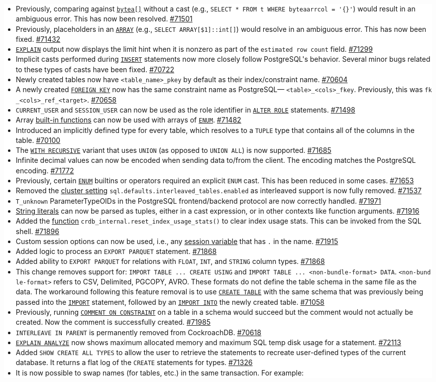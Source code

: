 - Previously, comparing against [`bytea[]`](../v22.1/bytes.html) without a cast (e.g., `SELECT * FROM t WHERE byteaarrcol = '{}'`) would result in an ambiguous error. This has now been resolved. [#71501][#71501]
- Previously, placeholders in an [`ARRAY`](../v22.1/array.html) (e.g., `SELECT ARRAY[$1]::int[]`) would resolve in an ambiguous error. This has now been fixed. [#71432][#71432]
- [`EXPLAIN`](../v22.1/explain.html) output now displays the limit hint when it is nonzero as part of the `estimated row count` field. [#71299][#71299]
- Implicit casts performed during [`INSERT`](../v22.1/insert.html) statements now more closely follow PostgreSQL's behavior. Several minor bugs related to these types of casts have been fixed. [#70722][#70722]
- Newly created tables now have `<table_name>_pkey` by default as their index/constraint name. [#70604][#70604]
- A newly created [`FOREIGN KEY`](../v22.1/foreign-key.html) now has the same constraint name as PostgreSQL— `<table>_<cols>_fkey`. Previously, this was `fk_<cols>_ref_<target>`. [#70658][#70658]
- `CURRENT_USER` and `SESSION_USER` can now be used as the role identifier in [`ALTER ROLE`](../v22.1/alter-role.html) statements. [#71498][#71498]
- Array [built-in functions](../v22.1/functions-and-operators.html#built-in-functions) can now be used with arrays of [`ENUM`](../v22.1/enum.html). [#71482][#71482]
- Introduced an implicitly defined type for every table, which resolves to a `TUPLE` type that contains all of the columns in the table. [#70100][#70100]
- The [`WITH RECURSIVE`](../v22.1/common-table-expressions.html#recursive-common-table-expressions) variant that uses `UNION` (as opposed to `UNION ALL`) is now supported. [#71685][#71685]
- Infinite decimal values can now be encoded when sending data to/from the client. The encoding matches the PostgreSQL encoding. [#71772][#71772]
- Previously, certain [`ENUM`](../v22.1/enum.html) builtins or operators required an explicit `ENUM` cast. This has been reduced in some cases. [#71653][#71653]
- Removed the [cluster setting](../v22.1/cluster-settings.html) `sql.defaults.interleaved_tables.enabled` as interleaved support is now fully removed. [#71537][#71537]
- `T_unknown` ParameterTypeOIDs in the PostgreSQL frontend/backend protocol are now correctly handled. [#71971][#71971]
- [String literals](../v22.1/sql-constants.html#string-literals) can now be parsed as tuples, either in a cast expression, or in other contexts like function arguments. [#71916][#71916]
- Added the [function](../v22.1/functions-and-operators.html) `crdb_internal.reset_index_usage_stats()` to clear index usage stats. This can be invoked from the SQL shell. [#71896][#71896]
- Custom session options can now be used, i.e., any [session variable](../v22.1/show-vars.html) that has `.` in the name. [#71915][#71915]
- Added logic to process an `EXPORT PARQUET` statement. [#71868][#71868]
- Added ability to `EXPORT PARQUET` for relations with `FLOAT`, `INT`, and `STRING` column types. [#71868][#71868]
- This change removes support for: `IMPORT TABLE ... CREATE USING` and `IMPORT TABLE ... <non-bundle-format> DATA`.  `<non-bundle-format>` refers to CSV, Delimited, PGCOPY, AVRO. These formats do not define the table schema in the same file as the data.  The workaround following this feature removal is to use [`CREATE TABLE`](../v22.1/create-table.html) with the same schema that was previously being passed into the [`IMPORT`](../v22.1/import.html) statement, followed by an [`IMPORT INTO`](../v22.1/import-into.html) the newly created table. [#71058][#71058]
- Previously, running [`COMMENT ON CONSTRAINT`](../v22.1/comment-on.html) on a table in a schema would succeed but the comment would not actually be created. Now the comment is successfully created. [#71985][#71985]
- `INTERLEAVE IN PARENT` is permanently removed from CockroachDB. [#70618][#70618]
- [`EXPLAIN ANALYZE`](../v22.1/explain-analyze.html) now shows maximum allocated memory and maximum SQL temp disk usage for a statement. [#72113][#72113]
- Added `SHOW CREATE ALL TYPES` to allow the user to retrieve the statements to recreate user-defined types of the current database. It returns a flat log of the `CREATE` statements for types. [#71326][#71326]
- It is now possible to swap names (for tables, etc.) in the same transaction. For example:


[#57339]: https://github.com/cockroachdb/cockroach/pull/57339
[#61531]: https://github.com/cockroachdb/cockroach/pull/61531
[#63996]: https://github.com/cockroachdb/cockroach/pull/63996
[#64503]: https://github.com/cockroachdb/cockroach/pull/64503
[#65599]: https://github.com/cockroachdb/cockroach/pull/65599
[#66903]: https://github.com/cockroachdb/cockroach/pull/66903
[#67106]: https://github.com/cockroachdb/cockroach/pull/67106
[#67737]: https://github.com/cockroachdb/cockroach/pull/67737
[#68140]: https://github.com/cockroachdb/cockroach/pull/68140
[#68255]: https://github.com/cockroachdb/cockroach/pull/68255
[#68282]: https://github.com/cockroachdb/cockroach/pull/68282
[#68535]: https://github.com/cockroachdb/cockroach/pull/68535
[#68705]: https://github.com/cockroachdb/cockroach/pull/68705
[#68740]: https://github.com/cockroachdb/cockroach/pull/68740
[#68964]: https://github.com/cockroachdb/cockroach/pull/68964
[#69215]: https://github.com/cockroachdb/cockroach/pull/69215
[#69292]: https://github.com/cockroachdb/cockroach/pull/69292
[#69293]: https://github.com/cockroachdb/cockroach/pull/69293
[#69300]: https://github.com/cockroachdb/cockroach/pull/69300
[#69314]: https://github.com/cockroachdb/cockroach/pull/69314
[#69603]: https://github.com/cockroachdb/cockroach/pull/69603
[#69609]: https://github.com/cockroachdb/cockroach/pull/69609
[#69783]: https://github.com/cockroachdb/cockroach/pull/69783
[#69789]: https://github.com/cockroachdb/cockroach/pull/69789
[#69909]: https://github.com/cockroachdb/cockroach/pull/69909
[#69911]: https://github.com/cockroachdb/cockroach/pull/69911
[#69913]: https://github.com/cockroachdb/cockroach/pull/69913
[#69933]: https://github.com/cockroachdb/cockroach/pull/69933
[#69936]: https://github.com/cockroachdb/cockroach/pull/69936
[#69939]: https://github.com/cockroachdb/cockroach/pull/69939
[#69976]: https://github.com/cockroachdb/cockroach/pull/69976
[#69981]: https://github.com/cockroachdb/cockroach/pull/69981
[#69983]: https://github.com/cockroachdb/cockroach/pull/69983
[#70041]: https://github.com/cockroachdb/cockroach/pull/70041
[#70066]: https://github.com/cockroachdb/cockroach/pull/70066
[#70100]: https://github.com/cockroachdb/cockroach/pull/70100
[#70115]: https://github.com/cockroachdb/cockroach/pull/70115
[#70200]: https://github.com/cockroachdb/cockroach/pull/70200
[#70207]: https://github.com/cockroachdb/cockroach/pull/70207
[#70222]: https://github.com/cockroachdb/cockroach/pull/70222
[#70226]: https://github.com/cockroachdb/cockroach/pull/70226
[#70229]: https://github.com/cockroachdb/cockroach/pull/70229
[#70238]: https://github.com/cockroachdb/cockroach/pull/70238
[#70242]: https://github.com/cockroachdb/cockroach/pull/70242
[#70326]: https://github.com/cockroachdb/cockroach/pull/70326
[#70330]: https://github.com/cockroachdb/cockroach/pull/70330
[#70332]: https://github.com/cockroachdb/cockroach/pull/70332
[#70334]: https://github.com/cockroachdb/cockroach/pull/70334
[#70338]: https://github.com/cockroachdb/cockroach/pull/70338
[#70355]: https://github.com/cockroachdb/cockroach/pull/70355
[#70369]: https://github.com/cockroachdb/cockroach/pull/70369
[#70423]: https://github.com/cockroachdb/cockroach/pull/70423
[#70439]: https://github.com/cockroachdb/cockroach/pull/70439
[#70444]: https://github.com/cockroachdb/cockroach/pull/70444
[#70454]: https://github.com/cockroachdb/cockroach/pull/70454
[#70496]: https://github.com/cockroachdb/cockroach/pull/70496
[#70498]: https://github.com/cockroachdb/cockroach/pull/70498
[#70513]: https://github.com/cockroachdb/cockroach/pull/70513
[#70522]: https://github.com/cockroachdb/cockroach/pull/70522
[#70581]: https://github.com/cockroachdb/cockroach/pull/70581
[#70590]: https://github.com/cockroachdb/cockroach/pull/70590
[#70591]: https://github.com/cockroachdb/cockroach/pull/70591
[#70604]: https://github.com/cockroachdb/cockroach/pull/70604
[#70609]: https://github.com/cockroachdb/cockroach/pull/70609
[#70618]: https://github.com/cockroachdb/cockroach/pull/70618
[#70630]: https://github.com/cockroachdb/cockroach/pull/70630
[#70642]: https://github.com/cockroachdb/cockroach/pull/70642
[#70648]: https://github.com/cockroachdb/cockroach/pull/70648
[#70656]: https://github.com/cockroachdb/cockroach/pull/70656
[#70658]: https://github.com/cockroachdb/cockroach/pull/70658
[#70671]: https://github.com/cockroachdb/cockroach/pull/70671
[#70693]: https://github.com/cockroachdb/cockroach/pull/70693
[#70716]: https://github.com/cockroachdb/cockroach/pull/70716
[#70722]: https://github.com/cockroachdb/cockroach/pull/70722
[#70726]: https://github.com/cockroachdb/cockroach/pull/70726
[#70792]: https://github.com/cockroachdb/cockroach/pull/70792
[#70838]: https://github.com/cockroachdb/cockroach/pull/70838
[#70854]: https://github.com/cockroachdb/cockroach/pull/70854
[#70865]: https://github.com/cockroachdb/cockroach/pull/70865
[#70881]: https://github.com/cockroachdb/cockroach/pull/70881
[#70942]: https://github.com/cockroachdb/cockroach/pull/70942
[#71003]: https://github.com/cockroachdb/cockroach/pull/71003
[#71013]: https://github.com/cockroachdb/cockroach/pull/71013
[#71026]: https://github.com/cockroachdb/cockroach/pull/71026
[#71058]: https://github.com/cockroachdb/cockroach/pull/71058
[#71083]: https://github.com/cockroachdb/cockroach/pull/71083
[#71138]: https://github.com/cockroachdb/cockroach/pull/71138
[#71183]: https://github.com/cockroachdb/cockroach/pull/71183
[#71239]: https://github.com/cockroachdb/cockroach/pull/71239
[#71247]: https://github.com/cockroachdb/cockroach/pull/71247
[#71254]: https://github.com/cockroachdb/cockroach/pull/71254
[#71257]: https://github.com/cockroachdb/cockroach/pull/71257
[#71259]: https://github.com/cockroachdb/cockroach/pull/71259
[#71299]: https://github.com/cockroachdb/cockroach/pull/71299
[#71326]: https://github.com/cockroachdb/cockroach/pull/71326
[#71330]: https://github.com/cockroachdb/cockroach/pull/71330
[#71357]: https://github.com/cockroachdb/cockroach/pull/71357
[#71423]: https://github.com/cockroachdb/cockroach/pull/71423
[#71427]: https://github.com/cockroachdb/cockroach/pull/71427
[#71429]: https://github.com/cockroachdb/cockroach/pull/71429
[#71432]: https://github.com/cockroachdb/cockroach/pull/71432
[#71482]: https://github.com/cockroachdb/cockroach/pull/71482
[#71498]: https://github.com/cockroachdb/cockroach/pull/71498
[#71501]: https://github.com/cockroachdb/cockroach/pull/71501
[#71537]: https://github.com/cockroachdb/cockroach/pull/71537
[#71546]: https://github.com/cockroachdb/cockroach/pull/71546
[#71594]: https://github.com/cockroachdb/cockroach/pull/71594
[#71632]: https://github.com/cockroachdb/cockroach/pull/71632
[#71643]: https://github.com/cockroachdb/cockroach/pull/71643
[#71653]: https://github.com/cockroachdb/cockroach/pull/71653
[#71685]: https://github.com/cockroachdb/cockroach/pull/71685
[#71690]: https://github.com/cockroachdb/cockroach/pull/71690
[#71772]: https://github.com/cockroachdb/cockroach/pull/71772
[#71780]: https://github.com/cockroachdb/cockroach/pull/71780
[#71787]: https://github.com/cockroachdb/cockroach/pull/71787
[#71814]: https://github.com/cockroachdb/cockroach/pull/71814
[#71823]: https://github.com/cockroachdb/cockroach/pull/71823
[#71868]: https://github.com/cockroachdb/cockroach/pull/71868
[#71871]: https://github.com/cockroachdb/cockroach/pull/71871
[#71873]: https://github.com/cockroachdb/cockroach/pull/71873
[#71890]: https://github.com/cockroachdb/cockroach/pull/71890
[#71896]: https://github.com/cockroachdb/cockroach/pull/71896
[#71909]: https://github.com/cockroachdb/cockroach/pull/71909
[#71915]: https://github.com/cockroachdb/cockroach/pull/71915
[#71916]: https://github.com/cockroachdb/cockroach/pull/71916
[#71960]: https://github.com/cockroachdb/cockroach/pull/71960
[#71962]: https://github.com/cockroachdb/cockroach/pull/71962
[#71971]: https://github.com/cockroachdb/cockroach/pull/71971
[#71985]: https://github.com/cockroachdb/cockroach/pull/71985
[#71988]: https://github.com/cockroachdb/cockroach/pull/71988
[#72000]: https://github.com/cockroachdb/cockroach/pull/72000
[#72014]: https://github.com/cockroachdb/cockroach/pull/72014
[#72056]: https://github.com/cockroachdb/cockroach/pull/72056
[#72113]: https://github.com/cockroachdb/cockroach/pull/72113
[#72123]: https://github.com/cockroachdb/cockroach/pull/72123
[#72161]: https://github.com/cockroachdb/cockroach/pull/72161
[#72297]: https://github.com/cockroachdb/cockroach/pull/72297
[#72305]: https://github.com/cockroachdb/cockroach/pull/72305
[#72330]: https://github.com/cockroachdb/cockroach/pull/72330
[#72365]: https://github.com/cockroachdb/cockroach/pull/72365
[#72395]: https://github.com/cockroachdb/cockroach/pull/72395
[#72435]: https://github.com/cockroachdb/cockroach/pull/72435
[#72490]: https://github.com/cockroachdb/cockroach/pull/72490
[#72502]: https://github.com/cockroachdb/cockroach/pull/72502
[#72530]: https://github.com/cockroachdb/cockroach/pull/72530
[#72534]: https://github.com/cockroachdb/cockroach/pull/72534
[#72545]: https://github.com/cockroachdb/cockroach/pull/72545
[#72584]: https://github.com/cockroachdb/cockroach/pull/72584
[#72595]: https://github.com/cockroachdb/cockroach/pull/72595
[#72660]: https://github.com/cockroachdb/cockroach/pull/72660
[#72667]: https://github.com/cockroachdb/cockroach/pull/72667
[#72677]: https://github.com/cockroachdb/cockroach/pull/72677
[#72679]: https://github.com/cockroachdb/cockroach/pull/72679
[#72713]: https://github.com/cockroachdb/cockroach/pull/72713
[#72734]: https://github.com/cockroachdb/cockroach/pull/72734
[#72738]: https://github.com/cockroachdb/cockroach/pull/72738
[#72750]: https://github.com/cockroachdb/cockroach/pull/72750
[#72767]: https://github.com/cockroachdb/cockroach/pull/72767
[#72908]: https://github.com/cockroachdb/cockroach/pull/72908
[#72948]: https://github.com/cockroachdb/cockroach/pull/72948
[#73055]: https://github.com/cockroachdb/cockroach/pull/73055
[#73178]: https://github.com/cockroachdb/cockroach/pull/73178
[#73260]: https://github.com/cockroachdb/cockroach/pull/73260
[#73279]: https://github.com/cockroachdb/cockroach/pull/73279
[#73288]: https://github.com/cockroachdb/cockroach/pull/73288
[#73302]: https://github.com/cockroachdb/cockroach/pull/73302
[#73303]: https://github.com/cockroachdb/cockroach/pull/73303
[#73306]: https://github.com/cockroachdb/cockroach/pull/73306
[#73321]: https://github.com/cockroachdb/cockroach/pull/73321
[#73342]: https://github.com/cockroachdb/cockroach/pull/73342
[#73346]: https://github.com/cockroachdb/cockroach/pull/73346
[#73357]: https://github.com/cockroachdb/cockroach/pull/73357
[#73362]: https://github.com/cockroachdb/cockroach/pull/73362
[#73367]: https://github.com/cockroachdb/cockroach/pull/73367
[#73380]: https://github.com/cockroachdb/cockroach/pull/73380
[#73382]: https://github.com/cockroachdb/cockroach/pull/73382
[#73392]: https://github.com/cockroachdb/cockroach/pull/73392
[#73455]: https://github.com/cockroachdb/cockroach/pull/73455
[#73459]: https://github.com/cockroachdb/cockroach/pull/73459
[#73473]: https://github.com/cockroachdb/cockroach/pull/73473
[#73488]: https://github.com/cockroachdb/cockroach/pull/73488
[#73489]: https://github.com/cockroachdb/cockroach/pull/73489
[#73491]: https://github.com/cockroachdb/cockroach/pull/73491
[#73576]: https://github.com/cockroachdb/cockroach/pull/73576
[#73608]: https://github.com/cockroachdb/cockroach/pull/73608
[#73642]: https://github.com/cockroachdb/cockroach/pull/73642
[#73648]: https://github.com/cockroachdb/cockroach/pull/73648
[#73700]: https://github.com/cockroachdb/cockroach/pull/73700
[#73712]: https://github.com/cockroachdb/cockroach/pull/73712
[#73734]: https://github.com/cockroachdb/cockroach/pull/73734
[#73735]: https://github.com/cockroachdb/cockroach/pull/73735
[#73744]: https://github.com/cockroachdb/cockroach/pull/73744
[#73762]: https://github.com/cockroachdb/cockroach/pull/73762
[#73776]: https://github.com/cockroachdb/cockroach/pull/73776
[#73802]: https://github.com/cockroachdb/cockroach/pull/73802
[#73803]: https://github.com/cockroachdb/cockroach/pull/73803
[#73807]: https://github.com/cockroachdb/cockroach/pull/73807
[#73832]: https://github.com/cockroachdb/cockroach/pull/73832
[#73853]: https://github.com/cockroachdb/cockroach/pull/73853
[#73875]: https://github.com/cockroachdb/cockroach/pull/73875
[#73910]: https://github.com/cockroachdb/cockroach/pull/73910
[#73922]: https://github.com/cockroachdb/cockroach/pull/73922
[#73924]: https://github.com/cockroachdb/cockroach/pull/73924
[#73928]: https://github.com/cockroachdb/cockroach/pull/73928
[#73935]: https://github.com/cockroachdb/cockroach/pull/73935
[#73975]: https://github.com/cockroachdb/cockroach/pull/73975
[#73978]: https://github.com/cockroachdb/cockroach/pull/73978
[#73986]: https://github.com/cockroachdb/cockroach/pull/73986
[#73991]: https://github.com/cockroachdb/cockroach/pull/73991
[#74102]: https://github.com/cockroachdb/cockroach/pull/74102
[#74112]: https://github.com/cockroachdb/cockroach/pull/74112
[#74136]: https://github.com/cockroachdb/cockroach/pull/74136
[#74138]: https://github.com/cockroachdb/cockroach/pull/74138
[#74140]: https://github.com/cockroachdb/cockroach/pull/74140
[#74156]: https://github.com/cockroachdb/cockroach/pull/74156
[#74157]: https://github.com/cockroachdb/cockroach/pull/74157
[#74189]: https://github.com/cockroachdb/cockroach/pull/74189
[#74210]: https://github.com/cockroachdb/cockroach/pull/74210
[#74222]: https://github.com/cockroachdb/cockroach/pull/74222
[#74236]: https://github.com/cockroachdb/cockroach/pull/74236
[#74242]: https://github.com/cockroachdb/cockroach/pull/74242
[#74281]: https://github.com/cockroachdb/cockroach/pull/74281
[#74286]: https://github.com/cockroachdb/cockroach/pull/74286
[#74355]: https://github.com/cockroachdb/cockroach/pull/74355
[#74365]: https://github.com/cockroachdb/cockroach/pull/74365
[#74393]: https://github.com/cockroachdb/cockroach/pull/74393
[#74394]: https://github.com/cockroachdb/cockroach/pull/74394
[#74408]: https://github.com/cockroachdb/cockroach/pull/74408
[#74411]: https://github.com/cockroachdb/cockroach/pull/74411
[#74425]: https://github.com/cockroachdb/cockroach/pull/74425
[#74491]: https://github.com/cockroachdb/cockroach/pull/74491
[#74499]: https://github.com/cockroachdb/cockroach/pull/74499
[#74507]: https://github.com/cockroachdb/cockroach/pull/74507
[#74582]: https://github.com/cockroachdb/cockroach/pull/74582
[#74592]: https://github.com/cockroachdb/cockroach/pull/74592
[#74601]: https://github.com/cockroachdb/cockroach/pull/74601